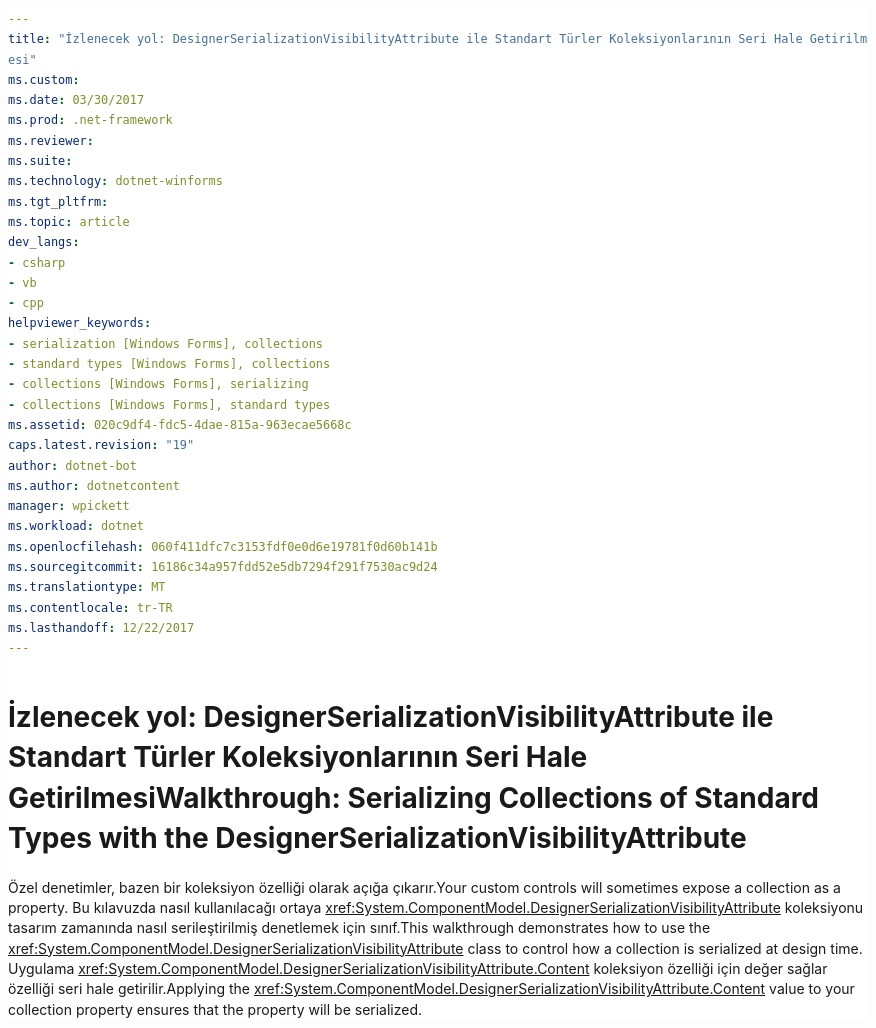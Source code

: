 ```yaml
---
title: "İzlenecek yol: DesignerSerializationVisibilityAttribute ile Standart Türler Koleksiyonlarının Seri Hale Getirilmesi"
ms.custom: 
ms.date: 03/30/2017
ms.prod: .net-framework
ms.reviewer: 
ms.suite: 
ms.technology: dotnet-winforms
ms.tgt_pltfrm: 
ms.topic: article
dev_langs:
- csharp
- vb
- cpp
helpviewer_keywords:
- serialization [Windows Forms], collections
- standard types [Windows Forms], collections
- collections [Windows Forms], serializing
- collections [Windows Forms], standard types
ms.assetid: 020c9df4-fdc5-4dae-815a-963ecae5668c
caps.latest.revision: "19"
author: dotnet-bot
ms.author: dotnetcontent
manager: wpickett
ms.workload: dotnet
ms.openlocfilehash: 060f411dfc7c3153fdf0e0d6e19781f0d60b141b
ms.sourcegitcommit: 16186c34a957fdd52e5db7294f291f7530ac9d24
ms.translationtype: MT
ms.contentlocale: tr-TR
ms.lasthandoff: 12/22/2017
---
```

# <a name="walkthrough-serializing-collections-of-standard-types-with-the-designerserializationvisibilityattribute"></a><span data-ttu-id="be544-102">İzlenecek yol: DesignerSerializationVisibilityAttribute ile Standart Türler Koleksiyonlarının Seri Hale Getirilmesi</span><span class="sxs-lookup"><span data-stu-id="be544-102">Walkthrough: Serializing Collections of Standard Types with the DesignerSerializationVisibilityAttribute</span></span>
<span data-ttu-id="be544-103">Özel denetimler, bazen bir koleksiyon özelliği olarak açığa çıkarır.</span><span class="sxs-lookup"><span data-stu-id="be544-103">Your custom controls will sometimes expose a collection as a property.</span></span> <span data-ttu-id="be544-104">Bu kılavuzda nasıl kullanılacağı ortaya <xref:System.ComponentModel.DesignerSerializationVisibilityAttribute> koleksiyonu tasarım zamanında nasıl serileştirilmiş denetlemek için sınıf.</span><span class="sxs-lookup"><span data-stu-id="be544-104">This walkthrough demonstrates how to use the <xref:System.ComponentModel.DesignerSerializationVisibilityAttribute> class to control how a collection is serialized at design time.</span></span> <span data-ttu-id="be544-105">Uygulama <xref:System.ComponentModel.DesignerSerializationVisibilityAttribute.Content> koleksiyon özelliği için değer sağlar özelliği seri hale getirilir.</span><span class="sxs-lookup"><span data-stu-id="be544-105">Applying the <xref:System.ComponentModel.DesignerSerializationVisibilityAttribute.Content> value to your collection property ensures that the property will be serialized.</span></span>  
  